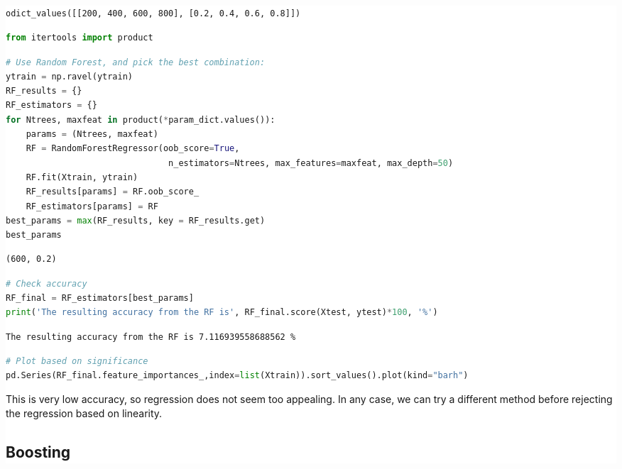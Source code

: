 



    odict_values([[200, 400, 600, 800], [0.2, 0.4, 0.6, 0.8]])





```python
from itertools import product
```




```python
# Use Random Forest, and pick the best combination:
ytrain = np.ravel(ytrain)
RF_results = {}
RF_estimators = {}
for Ntrees, maxfeat in product(*param_dict.values()):
    params = (Ntrees, maxfeat)
    RF = RandomForestRegressor(oob_score=True,
                                n_estimators=Ntrees, max_features=maxfeat, max_depth=50)
    RF.fit(Xtrain, ytrain)
    RF_results[params] = RF.oob_score_
    RF_estimators[params] = RF
best_params = max(RF_results, key = RF_results.get)
best_params
```





    (600, 0.2)





```python
# Check accuracy
RF_final = RF_estimators[best_params]
print('The resulting accuracy from the RF is', RF_final.score(Xtest, ytest)*100, '%')
```


    The resulting accuracy from the RF is 7.116939558688562 %




```python
# Plot based on significance
pd.Series(RF_final.feature_importances_,index=list(Xtrain)).sort_values().plot(kind="barh")
```




This is very low accuracy, so regression does not seem too appealing. In any case, we can try a different method before rejecting the regression based on linearity.


## Boosting
